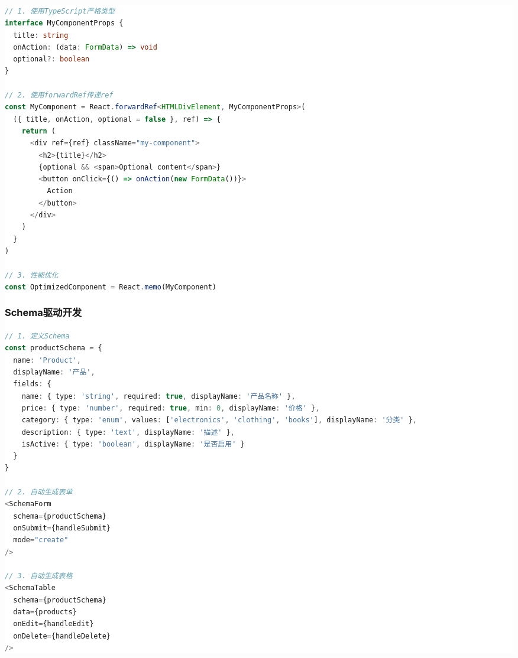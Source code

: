 ```typescript
// 1. 使用TypeScript严格类型
interface MyComponentProps {
  title: string
  onAction: (data: FormData) => void
  optional?: boolean
}

// 2. 使用forwardRef传递ref
const MyComponent = React.forwardRef<HTMLDivElement, MyComponentProps>(
  ({ title, onAction, optional = false }, ref) => {
    return (
      <div ref={ref} className="my-component">
        <h2>{title}</h2>
        {optional && <span>Optional content</span>}
        <button onClick={() => onAction(new FormData())}>
          Action
        </button>
      </div>
    )
  }
)

// 3. 性能优化
const OptimizedComponent = React.memo(MyComponent)
```

### Schema驱动开发

```typescript
// 1. 定义Schema
const productSchema = {
  name: 'Product',
  displayName: '产品',
  fields: {
    name: { type: 'string', required: true, displayName: '产品名称' },
    price: { type: 'number', required: true, min: 0, displayName: '价格' },
    category: { type: 'enum', values: ['electronics', 'clothing', 'books'], displayName: '分类' },
    description: { type: 'text', displayName: '描述' },
    isActive: { type: 'boolean', displayName: '是否启用' }
  }
}

// 2. 自动生成表单
<SchemaForm
  schema={productSchema}
  onSubmit={handleSubmit}
  mode="create"
/>

// 3. 自动生成表格
<SchemaTable
  schema={productSchema}
  data={products}
  onEdit={handleEdit}
  onDelete={handleDelete}
/>
```
